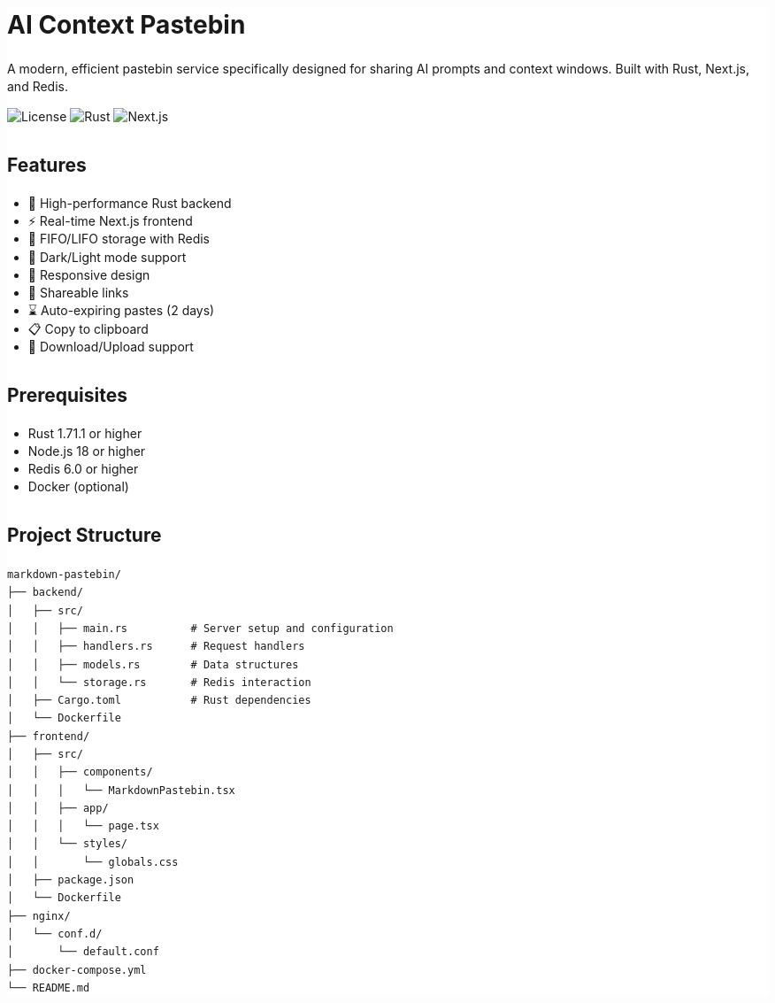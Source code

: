 # AI Context Pastebin

A modern, efficient pastebin service specifically designed for sharing AI prompts and context windows. Built with Rust, Next.js, and Redis.

![License](https://img.shields.io/badge/license-MIT-blue.svg)
![Rust](https://img.shields.io/badge/rust-1.71.1%2B-orange.svg)
![Next.js](https://img.shields.io/badge/next.js-14.0.0%2B-black)

## Features

- 🚀 High-performance Rust backend
- ⚡ Real-time Next.js frontend
- 🔄 FIFO/LIFO storage with Redis
- 🌙 Dark/Light mode support
- 📱 Responsive design
- 🔗 Shareable links
- ⌛ Auto-expiring pastes (2 days)
- 📋 Copy to clipboard
- 💾 Download/Upload support

## Prerequisites

- Rust 1.71.1 or higher
- Node.js 18 or higher
- Redis 6.0 or higher
- Docker (optional)

## Project Structure

```
markdown-pastebin/
├── backend/
│   ├── src/
│   │   ├── main.rs          # Server setup and configuration
│   │   ├── handlers.rs      # Request handlers
│   │   ├── models.rs        # Data structures
│   │   └── storage.rs       # Redis interaction
│   ├── Cargo.toml           # Rust dependencies
│   └── Dockerfile          
├── frontend/
│   ├── src/
│   │   ├── components/
│   │   │   └── MarkdownPastebin.tsx
│   │   ├── app/
│   │   │   └── page.tsx
│   │   └── styles/
│   │       └── globals.css
│   ├── package.json
│   └── Dockerfile
├── nginx/
│   └── conf.d/
│       └── default.conf
├── docker-compose.yml
└── README.md
```
